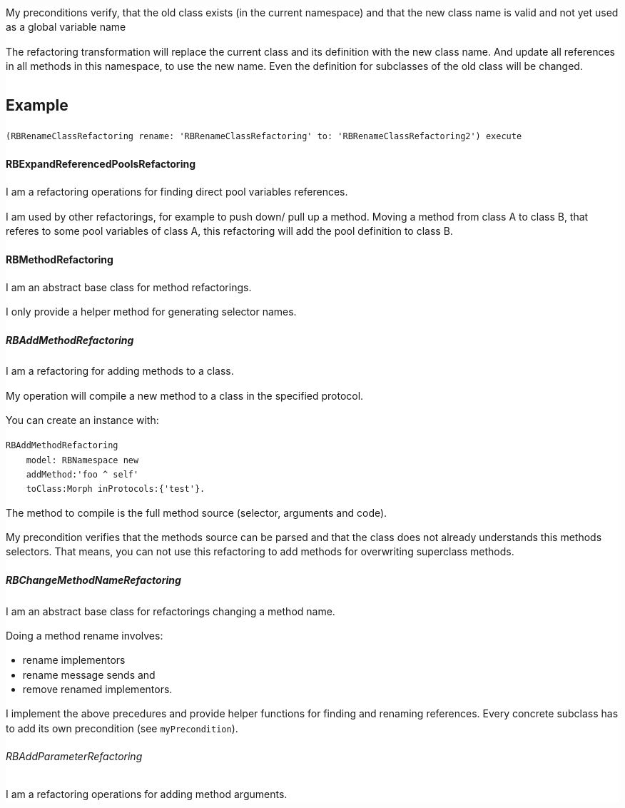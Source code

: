 My preconditions verify, that the old class exists (in  the current namespace) and that the new class name is valid and not yet used as a global variable name 

The refactoring transformation will replace the current class and its definition with the new class name. And update all references in all methods in this namespace, to use the new name. Even the definition for subclasses of the old class will be changed.

Example
---------------

	(RBRenameClassRefactoring rename: 'RBRenameClassRefactoring' to: 'RBRenameClassRefactoring2') execute
#### RBExpandReferencedPoolsRefactoring
I am a refactoring operations for finding direct pool variables  references.

I am used by other refactorings, for example to push down/ pull up a method.
Moving a method from class A to class B, that referes to some pool variables of class A, 
this refactoring will add the pool definition to class B.


#### RBMethodRefactoring
I am an abstract base class for method refactorings.

I only provide a helper method for generating  selector names.
##### RBAddMethodRefactoring
I am a refactoring for adding methods to a class.

My operation will compile a new method to a class in the specified protocol.

You can create an instance with: 

```
RBAddMethodRefactoring 
	model: RBNamespace new 
	addMethod:'foo ^ self' 
	toClass:Morph inProtocols:{'test'}.
```

The method to compile is the full method source (selector, arguments and code).

My precondition verifies that the methods source can be parsed and that the class does not already understands this methods selectors. That means, you can not use this refactoring to add methods for overwriting superclass methods.

##### RBChangeMethodNameRefactoring
I am an abstract base class for refactorings changing a method name.

Doing a method rename involves:
- rename implementors
- rename message sends and
- remove renamed implementors.

I implement the above precedures and provide helper functions for finding and renaming references.
Every concrete subclass has to add its own precondition (see `myPrecondition`).

###### RBAddParameterRefactoring
I am a refactoring operations for adding method arguments.
